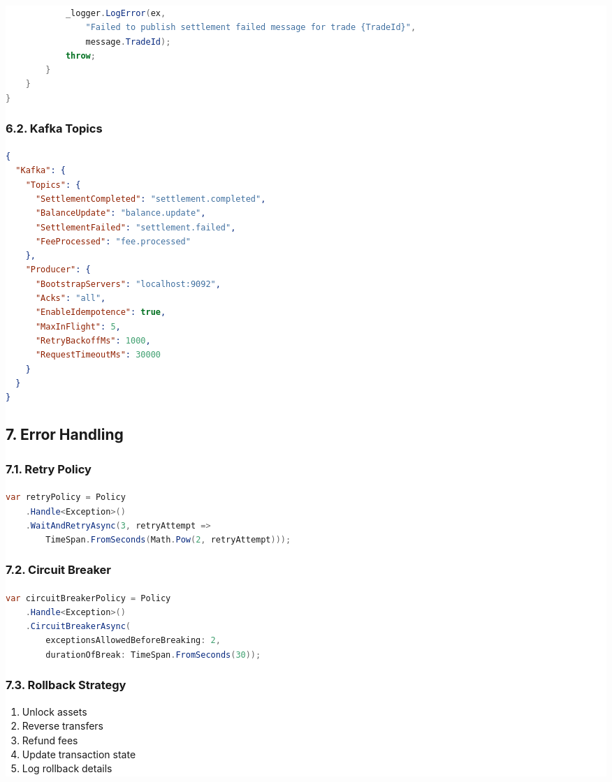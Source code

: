 ```csharp
            _logger.LogError(ex, 
                "Failed to publish settlement failed message for trade {TradeId}", 
                message.TradeId);
            throw;
        }
    }
}
```

### 6.2. Kafka Topics
```json
{
  "Kafka": {
    "Topics": {
      "SettlementCompleted": "settlement.completed",
      "BalanceUpdate": "balance.update",
      "SettlementFailed": "settlement.failed",
      "FeeProcessed": "fee.processed"
    },
    "Producer": {
      "BootstrapServers": "localhost:9092",
      "Acks": "all",
      "EnableIdempotence": true,
      "MaxInFlight": 5,
      "RetryBackoffMs": 1000,
      "RequestTimeoutMs": 30000
    }
  }
}
```

## 7. Error Handling

### 7.1. Retry Policy
```csharp
var retryPolicy = Policy
    .Handle<Exception>()
    .WaitAndRetryAsync(3, retryAttempt => 
        TimeSpan.FromSeconds(Math.Pow(2, retryAttempt)));
```

### 7.2. Circuit Breaker
```csharp
var circuitBreakerPolicy = Policy
    .Handle<Exception>()
    .CircuitBreakerAsync(
        exceptionsAllowedBeforeBreaking: 2,
        durationOfBreak: TimeSpan.FromSeconds(30));
```

### 7.3. Rollback Strategy
1. Unlock assets
2. Reverse transfers
3. Refund fees
4. Update transaction state
5. Log rollback details
